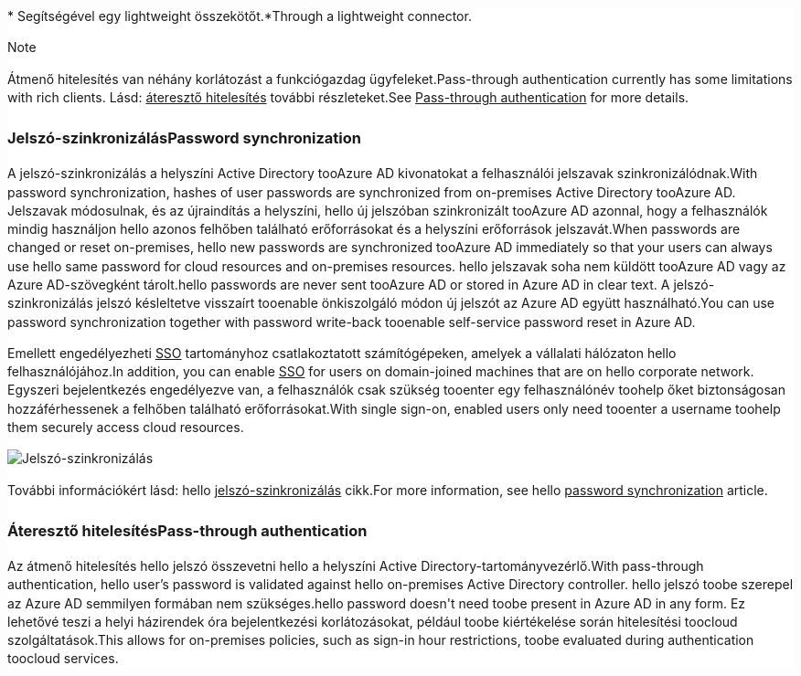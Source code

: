 
<span data-ttu-id="60477-140">* Segítségével egy lightweight összekötőt.</span><span class="sxs-lookup"><span data-stu-id="60477-140">*Through a lightweight connector.</span></span>

>[!NOTE]
> <span data-ttu-id="60477-141">Átmenő hitelesítés van néhány korlátozást a funkciógazdag ügyfeleket.</span><span class="sxs-lookup"><span data-stu-id="60477-141">Pass-through authentication currently has some limitations with rich clients.</span></span> <span data-ttu-id="60477-142">Lásd: [áteresztő hitelesítés](active-directory-aadconnect-pass-through-authentication.md) további részleteket.</span><span class="sxs-lookup"><span data-stu-id="60477-142">See [Pass-through authentication](active-directory-aadconnect-pass-through-authentication.md) for more details.</span></span>

### <a name="password-synchronization"></a><span data-ttu-id="60477-143">Jelszó-szinkronizálás</span><span class="sxs-lookup"><span data-stu-id="60477-143">Password synchronization</span></span>
<span data-ttu-id="60477-144">A jelszó-szinkronizálás a helyszíni Active Directory tooAzure AD kivonatokat a felhasználói jelszavak szinkronizálódnak.</span><span class="sxs-lookup"><span data-stu-id="60477-144">With password synchronization, hashes of user passwords are synchronized from on-premises Active Directory tooAzure AD.</span></span> <span data-ttu-id="60477-145">Jelszavak módosulnak, és az újraindítás a helyszíni, hello új jelszóban szinkronizált tooAzure AD azonnal, hogy a felhasználók mindig használjon hello azonos felhőben található erőforrásokat és a helyszíni erőforrások jelszavát.</span><span class="sxs-lookup"><span data-stu-id="60477-145">When passwords are changed or reset on-premises, hello new passwords are synchronized tooAzure AD immediately so that your users can always use hello same password for cloud resources and on-premises resources.</span></span> <span data-ttu-id="60477-146">hello jelszavak soha nem küldött tooAzure AD vagy az Azure AD-szövegként tárolt.</span><span class="sxs-lookup"><span data-stu-id="60477-146">hello passwords are never sent tooAzure AD or stored in Azure AD in clear text.</span></span> <span data-ttu-id="60477-147">A jelszó-szinkronizálás jelszó késleltetve visszaírt tooenable önkiszolgáló módon új jelszót az Azure AD együtt használható.</span><span class="sxs-lookup"><span data-stu-id="60477-147">You can use password synchronization together with password write-back tooenable self-service password reset in Azure AD.</span></span>

<span data-ttu-id="60477-148">Emellett engedélyezheti [SSO](active-directory-aadconnect-sso.md) tartományhoz csatlakoztatott számítógépeken, amelyek a vállalati hálózaton hello felhasználójához.</span><span class="sxs-lookup"><span data-stu-id="60477-148">In addition, you can enable [SSO](active-directory-aadconnect-sso.md) for users on domain-joined machines that are on hello corporate network.</span></span> <span data-ttu-id="60477-149">Egyszeri bejelentkezés engedélyezve van, a felhasználók csak szükség tooenter egy felhasználónév toohelp őket biztonságosan hozzáférhessenek a felhőben található erőforrásokat.</span><span class="sxs-lookup"><span data-stu-id="60477-149">With single sign-on, enabled users only need tooenter a username toohelp them securely access cloud resources.</span></span>

![Jelszó-szinkronizálás](./media/active-directory-aadconnect-user-signin/passwordhash.png)

<span data-ttu-id="60477-151">További információkért lásd: hello [jelszó-szinkronizálás](active-directory-aadconnectsync-implement-password-synchronization.md) cikk.</span><span class="sxs-lookup"><span data-stu-id="60477-151">For more information, see hello [password synchronization](active-directory-aadconnectsync-implement-password-synchronization.md) article.</span></span>

### <a name="pass-through-authentication"></a><span data-ttu-id="60477-152">Áteresztő hitelesítés</span><span class="sxs-lookup"><span data-stu-id="60477-152">Pass-through authentication</span></span>
<span data-ttu-id="60477-153">Az átmenő hitelesítés hello jelszó összevetni hello a helyszíni Active Directory-tartományvezérlő.</span><span class="sxs-lookup"><span data-stu-id="60477-153">With pass-through authentication, hello user’s password is validated against hello on-premises Active Directory controller.</span></span> <span data-ttu-id="60477-154">hello jelszó toobe szerepel az Azure AD semmilyen formában nem szükséges.</span><span class="sxs-lookup"><span data-stu-id="60477-154">hello password doesn't need toobe present in Azure AD in any form.</span></span> <span data-ttu-id="60477-155">Ez lehetővé teszi a helyi házirendek óra bejelentkezési korlátozásokat, például toobe kiértékelése során hitelesítési toocloud szolgáltatások.</span><span class="sxs-lookup"><span data-stu-id="60477-155">This allows for on-premises policies, such as sign-in hour restrictions, toobe evaluated during authentication toocloud services.</span></span>
